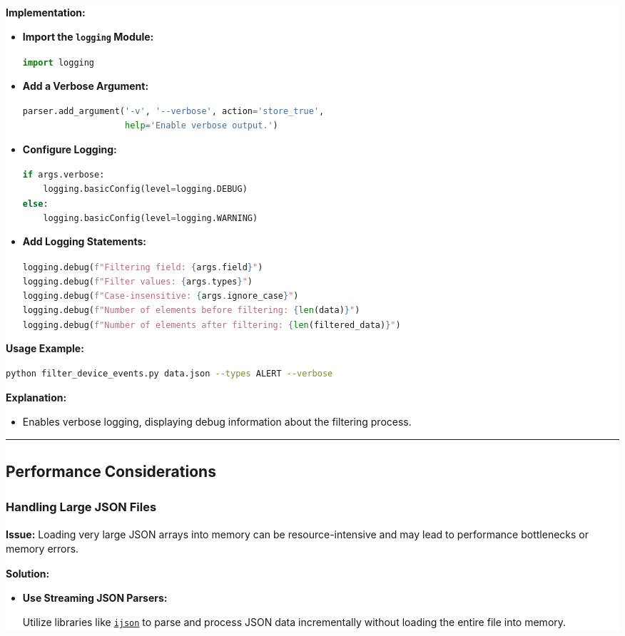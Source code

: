 **Implementation:**

- **Import the `logging` Module:**

  ```python
  import logging
  ```

- **Add a Verbose Argument:**

  ```python
  parser.add_argument('-v', '--verbose', action='store_true',
                      help='Enable verbose output.')
  ```

- **Configure Logging:**

  ```python
  if args.verbose:
      logging.basicConfig(level=logging.DEBUG)
  else:
      logging.basicConfig(level=logging.WARNING)
  ```

- **Add Logging Statements:**

  ```python
  logging.debug(f"Filtering field: {args.field}")
  logging.debug(f"Filter values: {args.types}")
  logging.debug(f"Case-insensitive: {args.ignore_case}")
  logging.debug(f"Number of elements before filtering: {len(data)}")
  logging.debug(f"Number of elements after filtering: {len(filtered_data)}")
  ```

**Usage Example:**

```bash
python filter_device_events.py data.json --types ALERT --verbose
```

**Explanation:**

- Enables verbose logging, displaying debug information about the filtering process.

---

## Performance Considerations

### Handling Large JSON Files

**Issue:** Loading very large JSON arrays into memory can be resource-intensive and may lead to performance bottlenecks or memory errors.

**Solution:**

- **Use Streaming JSON Parsers:**

  Utilize libraries like [`ijson`](https://pypi.org/project/ijson/) to parse and process JSON data incrementally without loading the entire file into memory.
